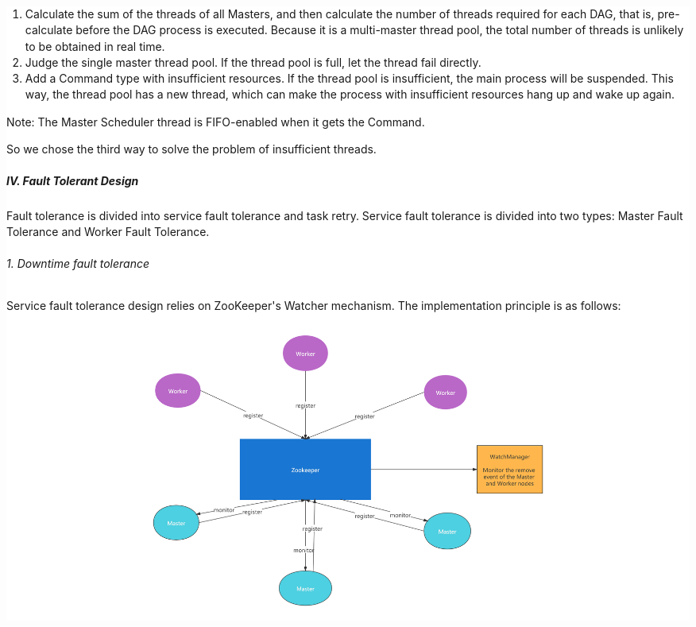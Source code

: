 1. Calculate the sum of the threads of all Masters, and then calculate the number of threads required for each DAG, that is, pre-calculate before the DAG process is executed. Because it is a multi-master thread pool, the total number of threads is unlikely to be obtained in real time.
2. Judge the single master thread pool. If the thread pool is full, let the thread fail directly.
3. Add a Command type with insufficient resources. If the thread pool is insufficient, the main process will be suspended. This way, the thread pool has a new thread, which can make the process with insufficient resources hang up and wake up again.

Note: The Master Scheduler thread is FIFO-enabled when it gets the Command.

So we chose the third way to solve the problem of insufficient threads.

##### IV. Fault Tolerant Design

Fault tolerance is divided into service fault tolerance and task retry. Service fault tolerance is divided into two types: Master Fault Tolerance and Worker Fault Tolerance.

###### 1. Downtime fault tolerance

Service fault tolerance design relies on ZooKeeper's Watcher mechanism. The implementation principle is as follows:

 <p align="center">
   <img src="/img/architecture-design/fault-tolerant_en_us.png" alt="DolphinScheduler Fault Tolerant Design" width="60%" />
 </p>
